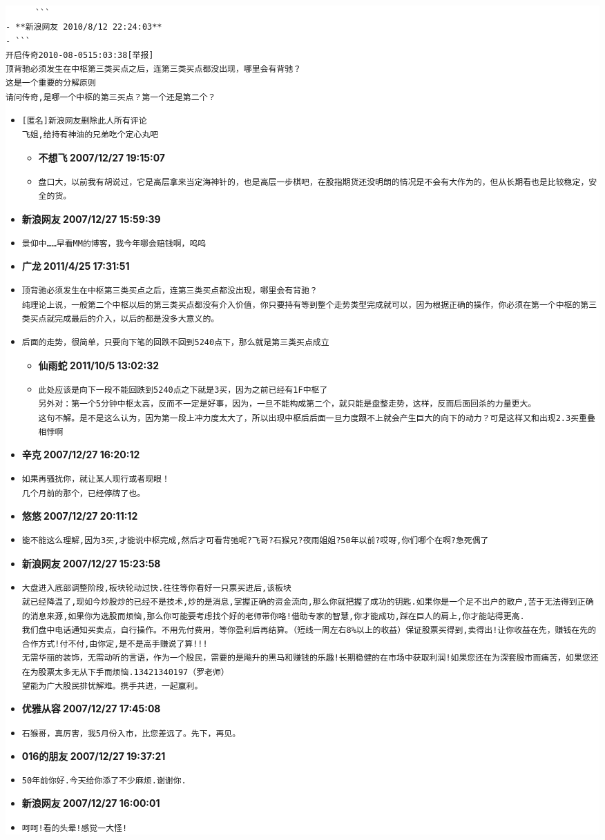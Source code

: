   ```
        ```
- **新浪网友 2010/8/12 22:24:03**
- ```
  开启传奇2010-08-0515:03:38[举报]
  顶背驰必须发生在中枢第三类买点之后，连第三类买点都没出现，哪里会有背驰？
  这是一个重要的分解原则
  请问传奇,是哪一个中枢的第三买点？第一个还是第二个？
  ```
- ```
  [匿名]新浪网友删除此人所有评论
  飞姐,给持有神油的兄弟吃个定心丸吧
  ```
   - **不想飞 2007/12/27 19:15:07**
   - ```
     盘口大，以前我有胡说过，它是高层拿来当定海神针的，也是高层一步棋吧，在股指期货还没明朗的情况是不会有大作为的，但从长期看也是比较稳定，安全的货。
     ```
- **新浪网友 2007/12/27 15:59:39**
- ```
  景仰中……早看MM的博客，我今年哪会赔钱啊，呜呜
  ```
- **广龙 2011/4/25 17:31:51**
- ```
  顶背驰必须发生在中枢第三类买点之后，连第三类买点都没出现，哪里会有背驰？
  纯理论上说，一般第二个中枢以后的第三类买点都没有介入价值，你只要持有等到整个走势类型完成就可以，因为根据正确的操作，你必须在第一个中枢的第三类买点就完成最后的介入，以后的都是没多大意义的。
  ```
- ```
  后面的走势，很简单，只要向下笔的回跌不回到5240点下，那么就是第三类买点成立
  ```
   - **仙雨蛇 2011/10/5 13:02:32**
   - ```
     此处应该是向下一段不能回跌到5240点之下就是3买，因为之前已经有1F中枢了
     另外对：第一个5分钟中枢太高，反而不一定是好事，因为，一旦不能构成第二个，就只能是盘整走势，这样，反而后面回杀的力量更大。
     这句不解。是不是这么认为，因为第一段上冲力度太大了，所以出现中枢后后面一旦力度跟不上就会产生巨大的向下的动力？可是这样又和出现2.3买重叠相悖啊
     ```
- **辛克 2007/12/27 16:20:12**
- ```
  如果再骚扰你，就让某人现行或者现眼！
  几个月前的那个，已经停牌了也。
  ```
- **悠悠 2007/12/27 20:11:12**
- ```
  能不能这么理解,因为3买,才能说中枢完成,然后才可看背弛呢?飞哥?石猴兄?夜雨姐姐?50年以前?哎呀,你们哪个在啊?急死偶了
  ```
- **新浪网友 2007/12/27 15:23:58**
- ```
  大盘进入底部调整阶段,板块轮动过快.往往等你看好一只票买进后,该板块
  就已经降温了,现如今炒股炒的已经不是技术,炒的是消息,掌握正确的资金流向,那么你就把握了成功的钥匙.如果你是一个足不出户的散户,苦于无法得到正确的消息来源,如果你为选股而烦恼,那么你可能要考虑找个好的老师带你咯!借助专家的智慧,你才能成功,踩在巨人的肩上,你才能站得更高.
  我们盘中电话通知买卖点，自行操作。不用先付费用，等你盈利后再结算。（短线一周左右8%以上的收益）保证股票买得到,卖得出!让你收益在先，赚钱在先的合作方式!付不付,由你定,是不是高手赚说了算!!!
  无需华丽的装饰，无需动听的言语，作为一个股民，需要的是飚升的黑马和赚钱的乐趣!长期稳健的在市场中获取利润!如果您还在为深套股市而痛苦，如果您还在为股票太多无从下手而烦恼.13421340197（罗老师）
  望能为广大股民排忧解难。携手共进，一起赢利。
  ```
- **优雅从容 2007/12/27 17:45:08**
- ```
  石猴哥，真厉害，我5月份入市，比您差远了。先下，再见。
  ```
- **016的朋友 2007/12/27 19:37:21**
- ```
  50年前你好.今天给你添了不少麻烦.谢谢你.
  ```
- **新浪网友 2007/12/27 16:00:01**
- ```
  呵呵!看的头晕!感觉一大怪!
  ```